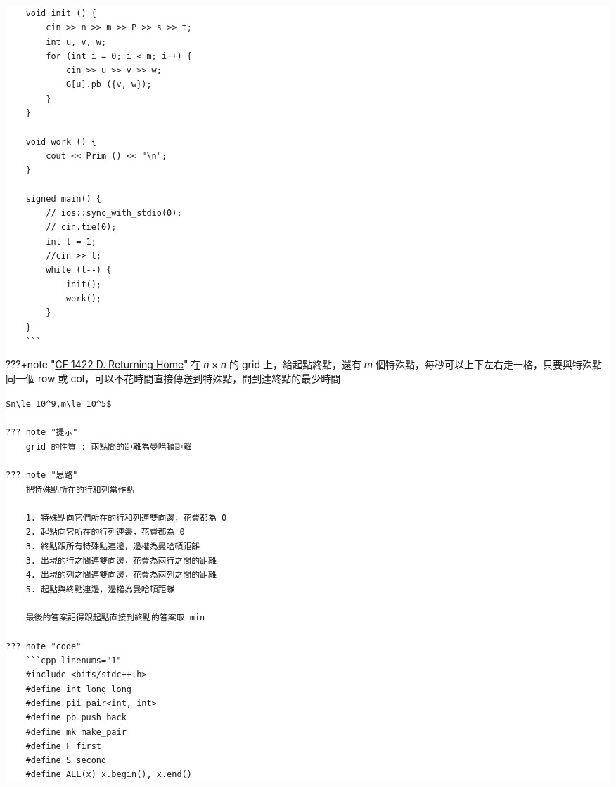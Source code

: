 	    void init () {
	        cin >> n >> m >> P >> s >> t;
	        int u, v, w;
	        for (int i = 0; i < m; i++) {
	            cin >> u >> v >> w;
	            G[u].pb ({v, w});
	        }
	    }
	
	    void work () {
	        cout << Prim () << "\n";
	    } 
	
	    signed main() {
	        // ios::sync_with_stdio(0);
	        // cin.tie(0);
	        int t = 1;
	        //cin >> t;
	        while (t--) {
	            init();
	            work();
	        }
	    } 
	    ```

???+note "[CF 1422 D. Returning Home](https://codeforces.com/problemset/problem/1422/D)"
	在 $n\times n$ 的 grid 上，給起點終點，還有 $m$ 個特殊點，每秒可以上下左右走一格，只要與特殊點同一個 row 或 col，可以不花時間直接傳送到特殊點，問到達終點的最少時間
	
	$n\le 10^9,m\le 10^5$
	
	??? note "提示"
		grid 的性質 : 兩點間的距離為曼哈頓距離
		
	??? note "思路"
		把特殊點所在的行和列當作點
		
		1. 特殊點向它們所在的行和列連雙向邊，花費都為 0
	    2. 起點向它所在的行列連邊，花費都為 0
	    3. 終點跟所有特殊點連邊，邊權為曼哈頓距離
	    3. 出現的行之間連雙向邊，花費為兩行之間的距離
	    4. 出現的列之間連雙向邊，花費為兩列之間的距離
	    5. 起點與終點連邊，邊權為曼哈頓距離
		
		最後的答案記得跟起點直接到終點的答案取 min
		
	??? note "code"
		```cpp linenums="1"
		#include <bits/stdc++.h>
	    #define int long long
	    #define pii pair<int, int>
	    #define pb push_back
	    #define mk make_pair
	    #define F first
	    #define S second
	    #define ALL(x) x.begin(), x.end()
	
